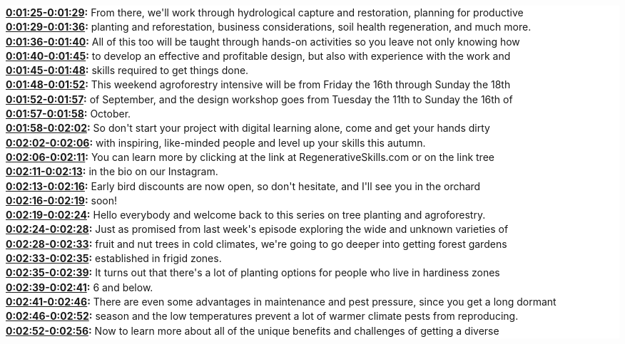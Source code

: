 **[0:01:25-0:01:29](https://regenerativeskills.com/dani-baker-on-why-its-never-too-late-to-start-your-home-scale-forest-garden/#t=0:01:25):**  From there, we'll work through hydrological capture and restoration, planning for productive  
**[0:01:29-0:01:36](https://regenerativeskills.com/dani-baker-on-why-its-never-too-late-to-start-your-home-scale-forest-garden/#t=0:01:29):**  planting and reforestation, business considerations, soil health regeneration, and much more.  
**[0:01:36-0:01:40](https://regenerativeskills.com/dani-baker-on-why-its-never-too-late-to-start-your-home-scale-forest-garden/#t=0:01:36):**  All of this too will be taught through hands-on activities so you leave not only knowing how  
**[0:01:40-0:01:45](https://regenerativeskills.com/dani-baker-on-why-its-never-too-late-to-start-your-home-scale-forest-garden/#t=0:01:40):**  to develop an effective and profitable design, but also with experience with the work and  
**[0:01:45-0:01:48](https://regenerativeskills.com/dani-baker-on-why-its-never-too-late-to-start-your-home-scale-forest-garden/#t=0:01:45):**  skills required to get things done.  
**[0:01:48-0:01:52](https://regenerativeskills.com/dani-baker-on-why-its-never-too-late-to-start-your-home-scale-forest-garden/#t=0:01:48):**  This weekend agroforestry intensive will be from Friday the 16th through Sunday the 18th  
**[0:01:52-0:01:57](https://regenerativeskills.com/dani-baker-on-why-its-never-too-late-to-start-your-home-scale-forest-garden/#t=0:01:52):**  of September, and the design workshop goes from Tuesday the 11th to Sunday the 16th of  
**[0:01:57-0:01:58](https://regenerativeskills.com/dani-baker-on-why-its-never-too-late-to-start-your-home-scale-forest-garden/#t=0:01:57):**  October.  
**[0:01:58-0:02:02](https://regenerativeskills.com/dani-baker-on-why-its-never-too-late-to-start-your-home-scale-forest-garden/#t=0:01:58):**  So don't start your project with digital learning alone, come and get your hands dirty  
**[0:02:02-0:02:06](https://regenerativeskills.com/dani-baker-on-why-its-never-too-late-to-start-your-home-scale-forest-garden/#t=0:02:02):**  with inspiring, like-minded people and level up your skills this autumn.  
**[0:02:06-0:02:11](https://regenerativeskills.com/dani-baker-on-why-its-never-too-late-to-start-your-home-scale-forest-garden/#t=0:02:06):**  You can learn more by clicking at the link at RegenerativeSkills.com or on the link tree  
**[0:02:11-0:02:13](https://regenerativeskills.com/dani-baker-on-why-its-never-too-late-to-start-your-home-scale-forest-garden/#t=0:02:11):**  in the bio on our Instagram.  
**[0:02:13-0:02:16](https://regenerativeskills.com/dani-baker-on-why-its-never-too-late-to-start-your-home-scale-forest-garden/#t=0:02:13):**  Early bird discounts are now open, so don't hesitate, and I'll see you in the orchard  
**[0:02:16-0:02:19](https://regenerativeskills.com/dani-baker-on-why-its-never-too-late-to-start-your-home-scale-forest-garden/#t=0:02:16):**  soon!  
**[0:02:19-0:02:24](https://regenerativeskills.com/dani-baker-on-why-its-never-too-late-to-start-your-home-scale-forest-garden/#t=0:02:19):**  Hello everybody and welcome back to this series on tree planting and agroforestry.  
**[0:02:24-0:02:28](https://regenerativeskills.com/dani-baker-on-why-its-never-too-late-to-start-your-home-scale-forest-garden/#t=0:02:24):**  Just as promised from last week's episode exploring the wide and unknown varieties of  
**[0:02:28-0:02:33](https://regenerativeskills.com/dani-baker-on-why-its-never-too-late-to-start-your-home-scale-forest-garden/#t=0:02:28):**  fruit and nut trees in cold climates, we're going to go deeper into getting forest gardens  
**[0:02:33-0:02:35](https://regenerativeskills.com/dani-baker-on-why-its-never-too-late-to-start-your-home-scale-forest-garden/#t=0:02:33):**  established in frigid zones.  
**[0:02:35-0:02:39](https://regenerativeskills.com/dani-baker-on-why-its-never-too-late-to-start-your-home-scale-forest-garden/#t=0:02:35):**  It turns out that there's a lot of planting options for people who live in hardiness zones  
**[0:02:39-0:02:41](https://regenerativeskills.com/dani-baker-on-why-its-never-too-late-to-start-your-home-scale-forest-garden/#t=0:02:39):**  6 and below.  
**[0:02:41-0:02:46](https://regenerativeskills.com/dani-baker-on-why-its-never-too-late-to-start-your-home-scale-forest-garden/#t=0:02:41):**  There are even some advantages in maintenance and pest pressure, since you get a long dormant  
**[0:02:46-0:02:52](https://regenerativeskills.com/dani-baker-on-why-its-never-too-late-to-start-your-home-scale-forest-garden/#t=0:02:46):**  season and the low temperatures prevent a lot of warmer climate pests from reproducing.  
**[0:02:52-0:02:56](https://regenerativeskills.com/dani-baker-on-why-its-never-too-late-to-start-your-home-scale-forest-garden/#t=0:02:52):**  Now to learn more about all of the unique benefits and challenges of getting a diverse  